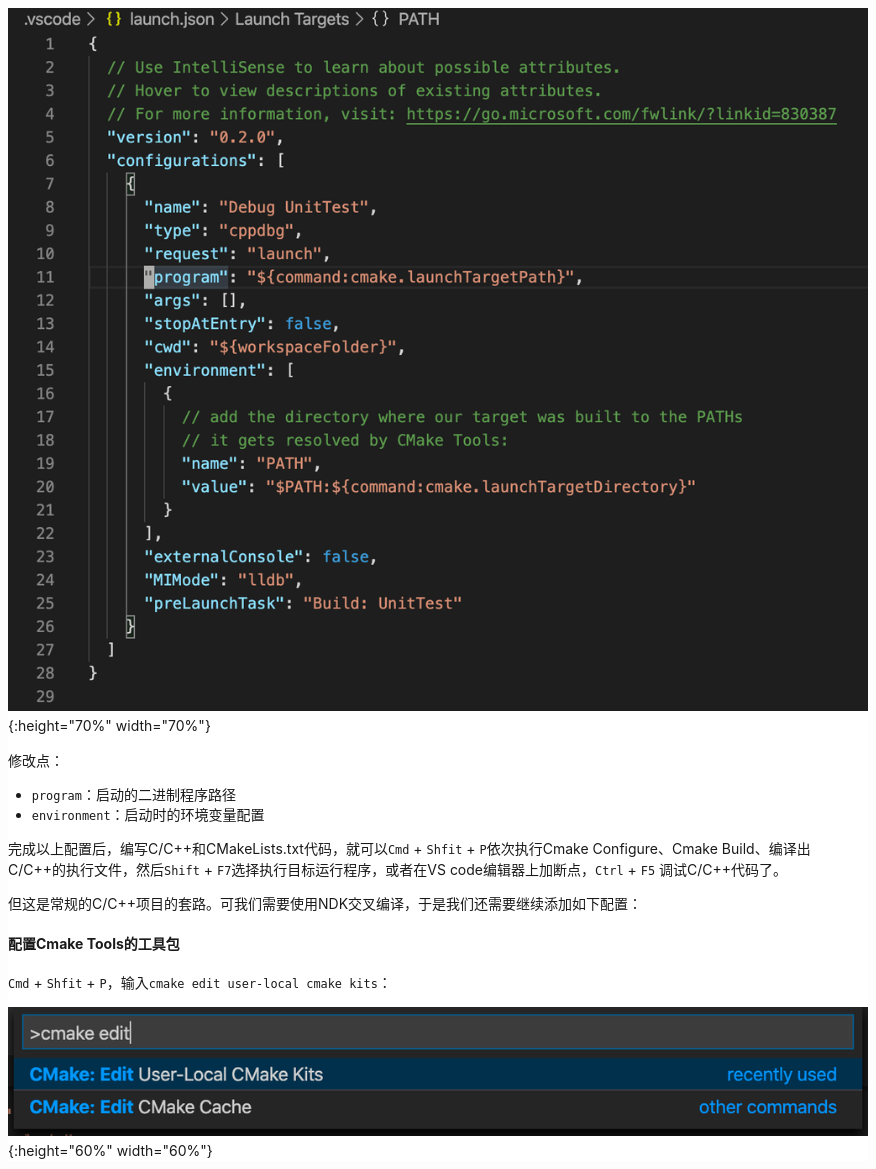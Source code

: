 ![vs launch config](./assets/vscode-cxx-ide/vs-config-launch.png){:height="70%" width="70%"}

修改点：

- `program`：启动的二进制程序路径
- `environment`：启动时的环境变量配置

完成以上配置后，编写C/C++和CMakeLists.txt代码，就可以`Cmd` + `Shfit` + `P`依次执行Cmake Configure、Cmake Build、编译出C/C++的执行文件，然后`Shift` + `F7`选择执行目标运行程序，或者在VS code编辑器上加断点，`Ctrl` + `F5` 调试C/C++代码了。

但这是常规的C/C++项目的套路。可我们需要使用NDK交叉编译，于是我们还需要继续添加如下配置：

#### 配置Cmake Tools的工具包

`Cmd` + `Shfit` + `P`，输入`cmake edit user-local cmake kits`：

![cmake tools kits search](./assets/vscode-cxx-ide/vs-config-search-cmake-kits.png){:height="60%" width="60%"}
